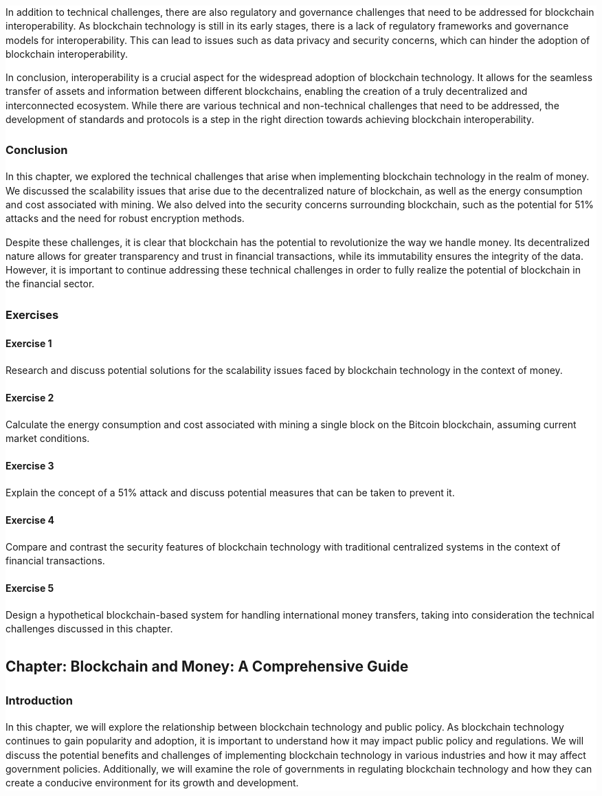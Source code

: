 In addition to technical challenges, there are also regulatory and governance challenges that need to be addressed for blockchain interoperability. As blockchain technology is still in its early stages, there is a lack of regulatory frameworks and governance models for interoperability. This can lead to issues such as data privacy and security concerns, which can hinder the adoption of blockchain interoperability.

In conclusion, interoperability is a crucial aspect for the widespread adoption of blockchain technology. It allows for the seamless transfer of assets and information between different blockchains, enabling the creation of a truly decentralized and interconnected ecosystem. While there are various technical and non-technical challenges that need to be addressed, the development of standards and protocols is a step in the right direction towards achieving blockchain interoperability. 


### Conclusion
In this chapter, we explored the technical challenges that arise when implementing blockchain technology in the realm of money. We discussed the scalability issues that arise due to the decentralized nature of blockchain, as well as the energy consumption and cost associated with mining. We also delved into the security concerns surrounding blockchain, such as the potential for 51% attacks and the need for robust encryption methods.

Despite these challenges, it is clear that blockchain has the potential to revolutionize the way we handle money. Its decentralized nature allows for greater transparency and trust in financial transactions, while its immutability ensures the integrity of the data. However, it is important to continue addressing these technical challenges in order to fully realize the potential of blockchain in the financial sector.

### Exercises
#### Exercise 1
Research and discuss potential solutions for the scalability issues faced by blockchain technology in the context of money.

#### Exercise 2
Calculate the energy consumption and cost associated with mining a single block on the Bitcoin blockchain, assuming current market conditions.

#### Exercise 3
Explain the concept of a 51% attack and discuss potential measures that can be taken to prevent it.

#### Exercise 4
Compare and contrast the security features of blockchain technology with traditional centralized systems in the context of financial transactions.

#### Exercise 5
Design a hypothetical blockchain-based system for handling international money transfers, taking into consideration the technical challenges discussed in this chapter.


## Chapter: Blockchain and Money: A Comprehensive Guide

### Introduction

In this chapter, we will explore the relationship between blockchain technology and public policy. As blockchain technology continues to gain popularity and adoption, it is important to understand how it may impact public policy and regulations. We will discuss the potential benefits and challenges of implementing blockchain technology in various industries and how it may affect government policies. Additionally, we will examine the role of governments in regulating blockchain technology and how they can create a conducive environment for its growth and development.
